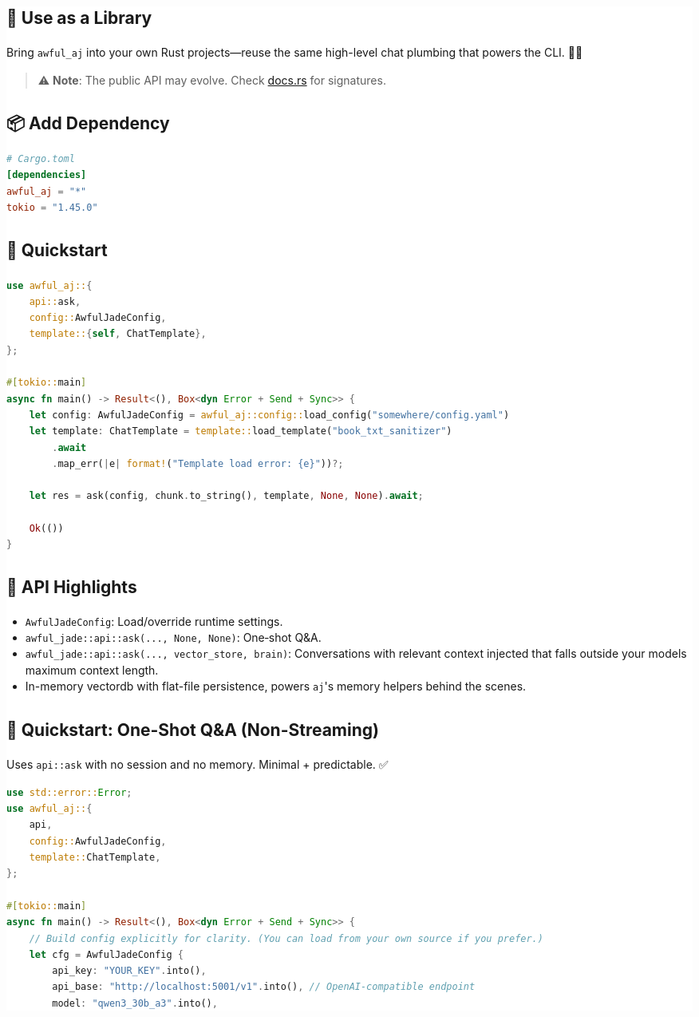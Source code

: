 ## 🧩 Use as a Library

Bring `awful_aj` into your own Rust projects—reuse the same high-level chat plumbing that powers the CLI. 🦀💬

> ⚠️ **Note**: The public API may evolve. Check [docs.rs](https://docs.rs/awful_aj) for signatures.

## 📦 Add Dependency
```toml
# Cargo.toml
[dependencies]
awful_aj = "*"
tokio = "1.45.0"
```

## 🐆 Quickstart

```rust
use awful_aj::{
    api::ask,
    config::AwfulJadeConfig,
    template::{self, ChatTemplate},
};

#[tokio::main]
async fn main() -> Result<(), Box<dyn Error + Send + Sync>> {
    let config: AwfulJadeConfig = awful_aj::config::load_config("somewhere/config.yaml")
    let template: ChatTemplate = template::load_template("book_txt_sanitizer")
        .await
        .map_err(|e| format!("Template load error: {e}"))?;

    let res = ask(config, chunk.to_string(), template, None, None).await;

    Ok(())
}
```

## 🔎 API Highlights
- `AwfulJadeConfig`: Load/override runtime settings.
- `awful_jade::api::ask(..., None, None)`: One‑shot Q&A.
- `awful_jade::api::ask(..., vector_store, brain)`: Conversations with relevant context injected that falls outside your models maximum context length.
- In-memory vectordb with flat-file persistence, powers `aj`'s memory helpers behind the scenes.


## 🐆 Quickstart: One-Shot Q&A (Non-Streaming)

Uses `api::ask` with no session and no memory. Minimal + predictable. ✅

```rust
use std::error::Error;
use awful_aj::{
    api,
    config::AwfulJadeConfig,
    template::ChatTemplate,
};

#[tokio::main]
async fn main() -> Result<(), Box<dyn Error + Send + Sync>> {
    // Build config explicitly for clarity. (You can load from your own source if you prefer.)
    let cfg = AwfulJadeConfig {
        api_key: "YOUR_KEY".into(),
        api_base: "http://localhost:5001/v1".into(), // OpenAI-compatible endpoint
        model: "qwen3_30b_a3".into(),
```
